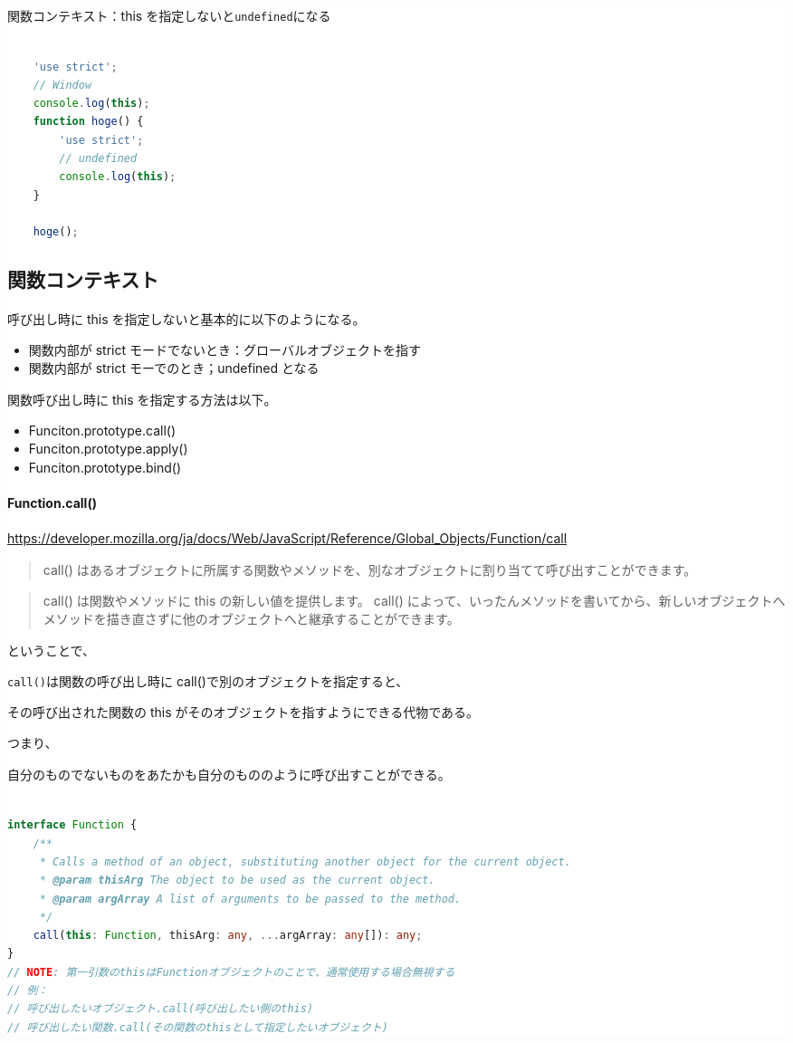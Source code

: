 関数コンテキスト：this を指定しないと`undefined`になる

```JavaScript

    'use strict';
    // Window
    console.log(this);
    function hoge() {
        'use strict';
        // undefined
        console.log(this);
    }

    hoge();
```

## 関数コンテキスト

呼び出し時に this を指定しないと基本的に以下のようになる。

-   関数内部が strict モードでないとき：グローバルオブジェクトを指す
-   関数内部が strict モーでのとき；undefined となる

関数呼び出し時に this を指定する方法は以下。

-   Funciton.prototype.call()
-   Funciton.prototype.apply()
-   Funciton.prototype.bind()

#### Function.call()

https://developer.mozilla.org/ja/docs/Web/JavaScript/Reference/Global_Objects/Function/call

> call() はあるオブジェクトに所属する関数やメソッドを、別なオブジェクトに割り当てて呼び出すことができます。

> call() は関数やメソッドに this の新しい値を提供します。 call() によって、いったんメソッドを書いてから、新しいオブジェクトへメソッドを描き直さずに他のオブジェクトへと継承することができます。

ということで、

`call()`は関数の呼び出し時に call()で別のオブジェクトを指定すると、

その呼び出された関数の this がそのオブジェクトを指すようにできる代物である。

つまり、

自分のものでないものをあたかも自分のもののように呼び出すことができる。

```TypeScript

interface Function {
    /**
     * Calls a method of an object, substituting another object for the current object.
     * @param thisArg The object to be used as the current object.
     * @param argArray A list of arguments to be passed to the method.
     */
    call(this: Function, thisArg: any, ...argArray: any[]): any;
}
// NOTE: 第一引数のthisはFunctionオブジェクトのことで、通常使用する場合無視する
// 例：
// 呼び出したいオブジェクト.call(呼び出したい側のthis)
// 呼び出したい関数.call(その関数のthisとして指定したいオブジェクト)
```
